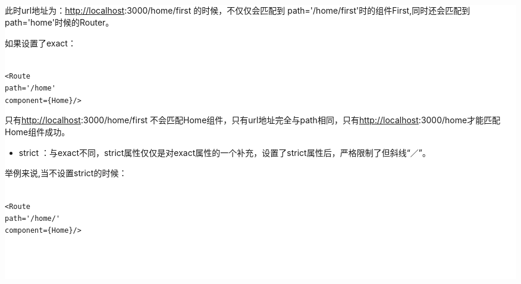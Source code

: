 </code></pre><p>&#x6B64;&#x65F6;url&#x5730;&#x5740;&#x4E3A;&#xFF1A;<a href="http://localhost" rel="nofollow noreferrer" target="_blank">http://localhost</a>:3000/home/first &#x7684;&#x65F6;&#x5019;&#xFF0C;&#x4E0D;&#x4EC5;&#x4EC5;&#x4F1A;&#x5339;&#x914D;&#x5230; path=&apos;/home/first&apos;&#x65F6;&#x7684;&#x7EC4;&#x4EF6;First,&#x540C;&#x65F6;&#x8FD8;&#x4F1A;&#x5339;&#x914D;&#x5230;path=&apos;home&apos;&#x65F6;&#x5019;&#x7684;Router&#x3002;</p><p>&#x5982;&#x679C;&#x8BBE;&#x7F6E;&#x4E86;exact&#xFF1A;</p><div class="widget-codetool" style="display:none"><div class="widget-codetool--inner"><span class="selectCode code-tool" data-toggle="tooltip" data-placement="top" title="" data-original-title="&#x5168;&#x9009;"></span> <span type="button" class="copyCode code-tool" data-toggle="tooltip" data-placement="top" data-clipboard-text=" &lt;Route  path=&apos;/home&apos; component={Home}/&gt; " title="" data-original-title="&#x590D;&#x5236;"></span> <span type="button" class="saveToNote code-tool" data-toggle="tooltip" data-placement="top" title="" data-original-title="&#x653E;&#x8FDB;&#x7B14;&#x8BB0;"></span></div></div><pre class="hljs xml"><code style="word-break:break-word;white-space:initial"> <span class="hljs-tag">&lt;<span class="hljs-name">Route</span>  <span class="hljs-attr">path</span>=<span class="hljs-string">&apos;/home&apos;</span> <span class="hljs-attr">component</span>=<span class="hljs-string">{Home}/</span>&gt;</span> </code></pre><p>&#x53EA;&#x6709;<a href="http://localhost" rel="nofollow noreferrer" target="_blank">http://localhost</a>:3000/home/first &#x4E0D;&#x4F1A;&#x5339;&#x914D;Home&#x7EC4;&#x4EF6;&#xFF0C;&#x53EA;&#x6709;url&#x5730;&#x5740;&#x5B8C;&#x5168;&#x4E0E;path&#x76F8;&#x540C;&#xFF0C;&#x53EA;&#x6709;<a href="http://localhost" rel="nofollow noreferrer" target="_blank">http://localhost</a>:3000/home&#x624D;&#x80FD;&#x5339;&#x914D;Home&#x7EC4;&#x4EF6;&#x6210;&#x529F;&#x3002;</p><ul><li>strict &#xFF1A;&#x4E0E;exact&#x4E0D;&#x540C;&#xFF0C;strict&#x5C5E;&#x6027;&#x4EC5;&#x4EC5;&#x662F;&#x5BF9;exact&#x5C5E;&#x6027;&#x7684;&#x4E00;&#x4E2A;&#x8865;&#x5145;&#xFF0C;&#x8BBE;&#x7F6E;&#x4E86;strict&#x5C5E;&#x6027;&#x540E;&#xFF0C;&#x4E25;&#x683C;&#x9650;&#x5236;&#x4E86;&#x4F46;&#x659C;&#x7EBF;&#x201C;&#xFF0F;&#x201D;&#x3002;</li></ul><p>&#x4E3E;&#x4F8B;&#x6765;&#x8BF4;,&#x5F53;&#x4E0D;&#x8BBE;&#x7F6E;strict&#x7684;&#x65F6;&#x5019;&#xFF1A;</p><div class="widget-codetool" style="display:none"><div class="widget-codetool--inner"><span class="selectCode code-tool" data-toggle="tooltip" data-placement="top" title="" data-original-title="&#x5168;&#x9009;"></span> <span type="button" class="copyCode code-tool" data-toggle="tooltip" data-placement="top" data-clipboard-text=" &lt;Route  path=&apos;/home/&apos; component={Home}/&gt; 
" title="" data-original-title="&#x590D;&#x5236;"></span> <span type="button" class="saveToNote code-tool" data-toggle="tooltip" data-placement="top" title="" data-original-title="&#x653E;&#x8FDB;&#x7B14;&#x8BB0;"></span></div></div><pre class="hljs xml"><code> <span class="hljs-tag">&lt;<span class="hljs-name">Route</span>  <span class="hljs-attr">path</span>=<span class="hljs-string">&apos;/home/&apos;</span> <span class="hljs-attr">component</span>=<span class="hljs-string">{Home}/</span>&gt;</span> 